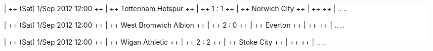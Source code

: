 | ++
(Sat) 1/Sep 2012 12:00  ++
| ++
Tottenham Hotspur  ++
| ++
1 : 1  ++
| ++
Norwich City   ++
| ++
   ++
|
.. 
..

| ++
(Sat) 1/Sep 2012 12:00  ++
| ++
West Bromwich Albion  ++
| ++
2 : 0  ++
| ++
Everton   ++
| ++
   ++
|
.. 
..

| ++
(Sat) 1/Sep 2012 12:00  ++
| ++
Wigan Athletic  ++
| ++
2 : 2  ++
| ++
Stoke City   ++
| ++
   ++
|
.. 
..
